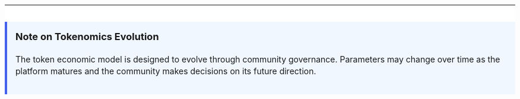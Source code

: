 - --

<div style="background: #f0f7ff; border-left: 4px solid #4361ee; padding: 1rem; margin-top: 2rem;">
  <h3 style="margin-top: 0;">Note on Tokenomics Evolution</h3>
  <p>
    The token economic model is designed to evolve through community governance. Parameters
    may change over time as the platform matures and the community makes decisions on its future direction.
  </p>
</div>

